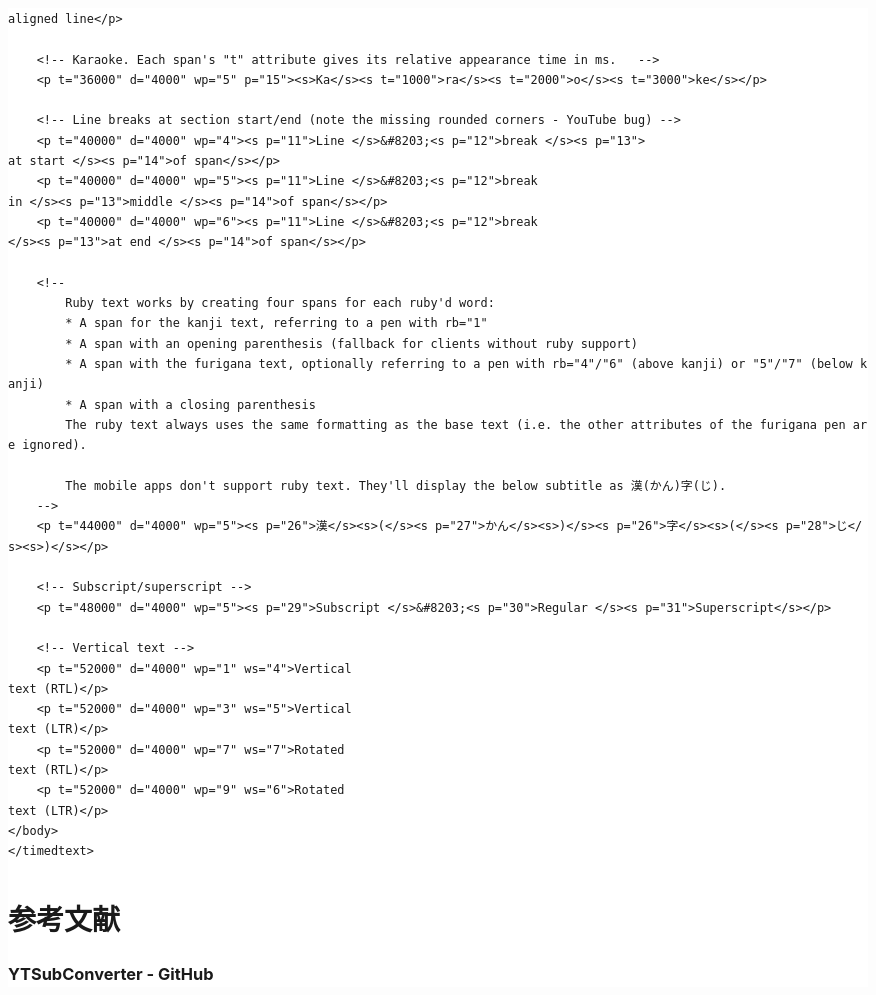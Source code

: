 ```html:ytt.ytt
aligned line</p>

    <!-- Karaoke. Each span's "t" attribute gives its relative appearance time in ms.   -->
    <p t="36000" d="4000" wp="5" p="15"><s>Ka</s><s t="1000">ra</s><s t="2000">o</s><s t="3000">ke</s></p>
    
    <!-- Line breaks at section start/end (note the missing rounded corners - YouTube bug) -->
    <p t="40000" d="4000" wp="4"><s p="11">Line </s>&#8203;<s p="12">break </s><s p="13">
at start </s><s p="14">of span</s></p>
    <p t="40000" d="4000" wp="5"><s p="11">Line </s>&#8203;<s p="12">break
in </s><s p="13">middle </s><s p="14">of span</s></p>
    <p t="40000" d="4000" wp="6"><s p="11">Line </s>&#8203;<s p="12">break
</s><s p="13">at end </s><s p="14">of span</s></p>

    <!--
        Ruby text works by creating four spans for each ruby'd word:
        * A span for the kanji text, referring to a pen with rb="1"
        * A span with an opening parenthesis (fallback for clients without ruby support)
        * A span with the furigana text, optionally referring to a pen with rb="4"/"6" (above kanji) or "5"/"7" (below kanji)
        * A span with a closing parenthesis
        The ruby text always uses the same formatting as the base text (i.e. the other attributes of the furigana pen are ignored).
        
        The mobile apps don't support ruby text. They'll display the below subtitle as 漢(かん)字(じ).
    -->
    <p t="44000" d="4000" wp="5"><s p="26">漢</s><s>(</s><s p="27">かん</s><s>)</s><s p="26">字</s><s>(</s><s p="28">じ</s><s>)</s></p>
    
    <!-- Subscript/superscript -->
    <p t="48000" d="4000" wp="5"><s p="29">Subscript </s>&#8203;<s p="30">Regular </s><s p="31">Superscript</s></p>
    
    <!-- Vertical text -->
    <p t="52000" d="4000" wp="1" ws="4">Vertical
text (RTL)</p>
    <p t="52000" d="4000" wp="3" ws="5">Vertical
text (LTR)</p>
    <p t="52000" d="4000" wp="7" ws="7">Rotated
text (RTL)</p>
    <p t="52000" d="4000" wp="9" ws="6">Rotated
text (LTR)</p>
</body>
</timedtext>
```

# 参考文献

### YTSubConverter - GitHub
